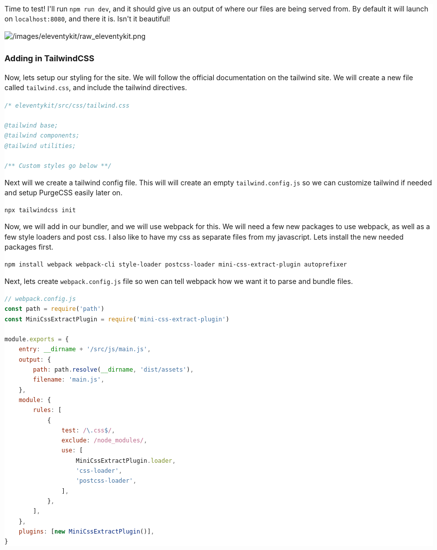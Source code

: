 Time to test! I'll run `npm run dev`, and it should give us an output of where our files are being served from. By default it will launch on `localhost:8080`, and there it is. Isn't it beautiful!

![/images/eleventykit/raw_eleventykit.png](/images/eleventykit/raw_eleventykit.png)

### Adding in TailwindCSS

Now, lets setup our styling for the site. We will follow the official documentation on the tailwind site. We will create a new file called `tailwind.css`, and include the tailwind directives.

```css
/* eleventykit/src/css/tailwind.css

@tailwind base;
@tailwind components;
@tailwind utilities;

/** Custom styles go below **/
```

Next will we create a tailwind config file. This will will create an empty `tailwind.config.js` so we can customize tailwind if needed and setup PurgeCSS easily later on.

```bash
npx tailwindcss init
```

Now, we will add in our bundler, and we will use webpack for this. We will need a few new packages to use webpack, as well as a few style loaders and post css. I also like to have my css as separate files from my javascript. Lets install the new needed packages first.

```bash
npm install webpack webpack-cli style-loader postcss-loader mini-css-extract-plugin autoprefixer
```

Next, lets create `webpack.config.js` file so wen can tell webpack how we want it to parse and bundle files.

```javascript
// webpack.config.js
const path = require('path')
const MiniCssExtractPlugin = require('mini-css-extract-plugin')

module.exports = {
    entry: __dirname + '/src/js/main.js',
    output: {
        path: path.resolve(__dirname, 'dist/assets'),
        filename: 'main.js',
    },
    module: {
        rules: [
            {
                test: /\.css$/,
                exclude: /node_modules/,
                use: [
                    MiniCssExtractPlugin.loader,
                    'css-loader',
                    'postcss-loader',
                ],
            },
        ],
    },
    plugins: [new MiniCssExtractPlugin()],
}
```
